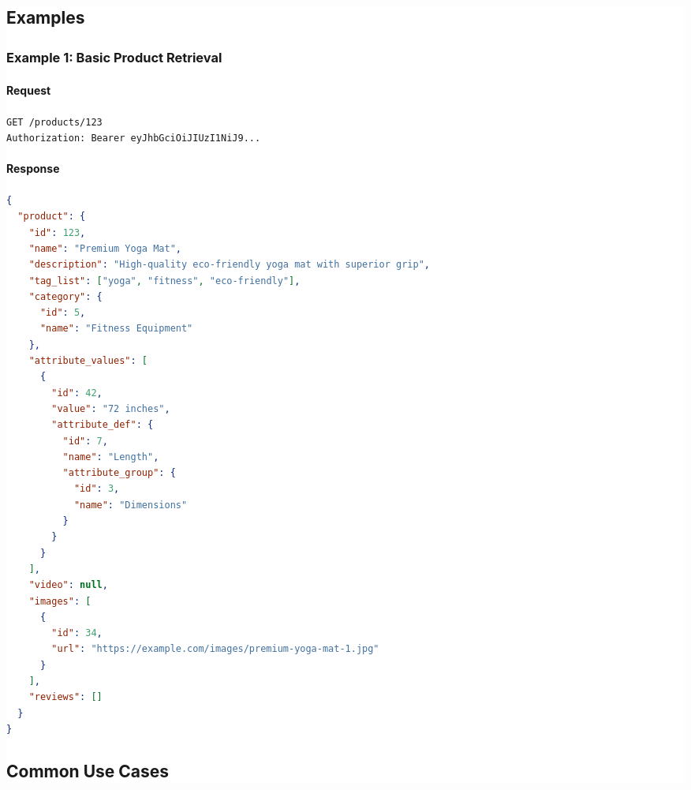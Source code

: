 ## Examples

### Example 1: Basic Product Retrieval

#### Request

```
GET /products/123
Authorization: Bearer eyJhbGciOiJIUzI1NiJ9...
```

#### Response

```json
{
  "product": {
    "id": 123,
    "name": "Premium Yoga Mat",
    "description": "High-quality eco-friendly yoga mat with superior grip",
    "tag_list": ["yoga", "fitness", "eco-friendly"],
    "category": {
      "id": 5,
      "name": "Fitness Equipment"
    },
    "attribute_values": [
      {
        "id": 42,
        "value": "72 inches",
        "attribute_def": {
          "id": 7,
          "name": "Length",
          "attribute_group": {
            "id": 3,
            "name": "Dimensions"
          }
        }
      }
    ],
    "video": null,
    "images": [
      {
        "id": 34,
        "url": "https://example.com/images/premium-yoga-mat-1.jpg"
      }
    ],
    "reviews": []
  }
}
```

## Common Use Cases
